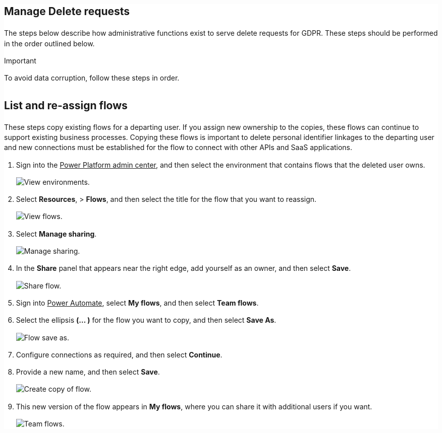 ## Manage Delete requests

The steps below describe how administrative functions exist to serve delete requests for GDPR. These steps should be performed in the order outlined below.

> [!IMPORTANT]
> To avoid data corruption, follow these steps in order.
>
>

## List and re-assign flows

These steps copy existing flows for a departing user. If you assign new ownership to the copies, these flows can continue to support existing business processes. Copying these flows is important to delete personal identifier linkages to the departing user and new connections must be established for the flow to connect with other APIs and SaaS applications.

1. Sign into the [Power Platform admin center](https://admin.powerplatform.microsoft.com/), and then select the environment that contains flows that the deleted user owns.

    ![View environments.](./media/gdpr-dsr-delete/view-environments.png)

1. Select **Resources**, > **Flows**, and then select the title for the flow that you want to reassign.

    ![View flows.](./media/gdpr-dsr-delete/admin-view-flows.png)

1. Select **Manage sharing**.

    ![Manage sharing.](./media/gdpr-dsr-delete/admin-manage-sharing.png)

1. In the **Share** panel that appears near the right edge, add yourself as an owner, and then select **Save**.

    ![Share flow.](./media/gdpr-dsr-delete/flow-sharing-save.png)

1. Sign into [Power Automate](https://flow.microsoft.com/), select **My flows**, and then select **Team flows**.

1. Select the ellipsis **(… )** for the flow you want to copy, and then select **Save As**.

    ![Flow save as.](./media/gdpr-dsr-delete/flow-save-as.png)

1. Configure connections as required, and then select **Continue**.

1. Provide a new name, and then select **Save**.

    ![Create copy of flow.](./media/gdpr-dsr-delete/create-copy-flow.png)

1. This new version of the flow appears in **My flows**, where you can share it with additional users if you want.

    ![Team flows.](./media/gdpr-dsr-delete/team-flows.png)
